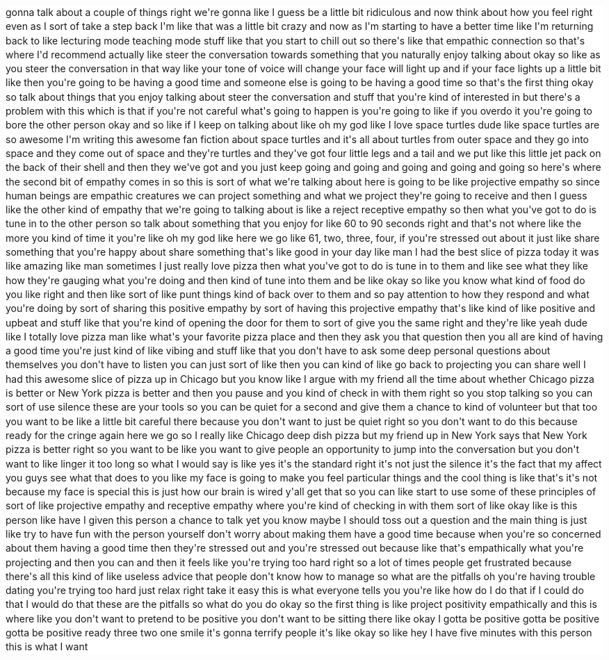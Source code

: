 gonna talk about a couple of things right we're gonna like I guess be a little bit ridiculous and now think about how you feel right even as I sort of take a step back I'm like that was a little bit crazy and now as I'm starting to have a better time like I'm returning back to like lecturing mode teaching mode stuff like that you start to chill out so there's like that empathic connection so that's where I'd recommend actually like steer the conversation towards something that you naturally enjoy talking about okay so like as you steer the conversation in that way like your tone of voice will change your face will light up and if your face lights up a little bit like then you're going to be having a good time and someone else is going to be having a good time so that's the first thing okay so talk about things that you enjoy talking about steer the conversation and stuff that you're kind of interested in but there's a problem with this which is that if you're not careful what's going to happen is you're going to like if you overdo it you're going to bore the other person okay and so like if I keep on talking about like oh my god like I love space turtles dude like space turtles are so awesome I'm writing this awesome fan fiction about space turtles and it's all about turtles from outer space and they go into space and they come out of space and they're turtles and they've got four little legs and a tail and we put like this little jet pack on the back of their shell and then they we've got and you just keep going and going and going and going and going so here's where the second bit of empathy comes in so this is sort of what we're talking about here is going to be like projective empathy so since human beings are empathic creatures we can project something and what we project they're going to receive and then I guess like the other kind of empathy that we're going to talking about is like a reject receptive empathy so then what you've got to do is tune in to the other person so talk about something that you enjoy for like 60 to 90 seconds right and that's not where like the more you kind of time it you're like oh my god like here we go like 61, two, three, four, if you're stressed out about it just like share something that you're happy about share something that's like good in your day like man I had the best slice of pizza today it was like amazing like man sometimes I just really love pizza then what you've got to do is tune in to them and like see what they like how they're gauging what you're doing and then kind of tune into them and be like okay so like you know what kind of food do you like right and then like sort of like punt things kind of back over to them and so pay attention to how they respond and what you're doing by sort of sharing this positive empathy by sort of having this projective empathy that's like kind of like positive and upbeat and stuff like that you're kind of opening the door for them to sort of give you the same right and they're like yeah dude like I totally love pizza man like what's your favorite pizza place and then they ask you that question then you all are kind of having a good time you're just kind of like vibing and stuff like that you don't have to ask some deep personal questions about themselves you don't have to listen you can just sort of like then you can kind of like go back to projecting you can share well I had this awesome slice of pizza up in Chicago but you know like I argue with my friend all the time about whether Chicago pizza is better or New York pizza is better and then you pause and you kind of check in with them right so you stop talking so you can sort of use silence these are your tools so you can be quiet for a second and give them a chance to kind of volunteer but that too you want to be like a little bit careful there because you don't want to just be quiet right so you don't want to do this because ready for the cringe again here we go so I really like Chicago deep dish pizza but my friend up in New York says that New York pizza is better right so you want to be like you want to give people an opportunity to jump into the conversation but you don't want to like linger it too long so what I would say is like yes it's the standard right it's not just the silence it's the fact that my affect you guys see what that does to you like my face is going to make you feel particular things and the cool thing is like that's it's not because my face is special this is just how our brain is wired y'all get that so you can like start to use some of these principles of sort of like projective empathy and receptive empathy where you're kind of checking in with them sort of like okay like is this person like have I given this person a chance to talk yet you know maybe I should toss out a question and the main thing is just like try to have fun with the person yourself don't worry about making them have a good time because when you're so concerned about them having a good time then they're stressed out and you're stressed out because like that's empathically what you're projecting and then you can and then it feels like you're trying too hard right so a lot of times people get frustrated because there's all this kind of like useless advice that people don't know how to manage so what are the pitfalls oh you're having trouble dating you're trying too hard just relax right take it easy this is what everyone tells you you're like how do I do that if I could do that I would do that these are the pitfalls so what do you do okay so the first thing is like project positivity empathically and this is where like you don't want to pretend to be positive you don't want to be sitting there like okay I gotta be positive gotta be positive gotta be positive ready three two one smile it's gonna terrify people it's like okay so like hey I have five minutes with this person this is what I want